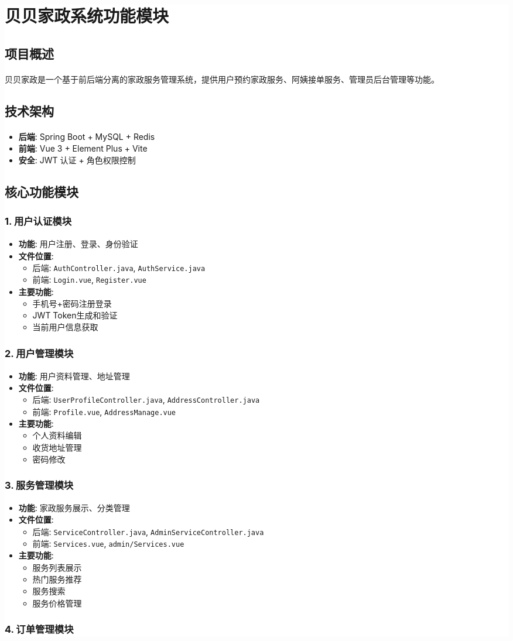 # 贝贝家政系统功能模块

## 项目概述

贝贝家政是一个基于前后端分离的家政服务管理系统，提供用户预约家政服务、阿姨接单服务、管理员后台管理等功能。

## 技术架构

- **后端**: Spring Boot + MySQL + Redis
- **前端**: Vue 3 + Element Plus + Vite
- **安全**: JWT 认证 + 角色权限控制

## 核心功能模块

### 1. 用户认证模块

- **功能**: 用户注册、登录、身份验证
- **文件位置**:
  - 后端: `AuthController.java`, `AuthService.java`
  - 前端: `Login.vue`, `Register.vue`
- **主要功能**:
  - 手机号+密码注册登录
  - JWT Token生成和验证
  - 当前用户信息获取

### 2. 用户管理模块

- **功能**: 用户资料管理、地址管理
- **文件位置**:
  - 后端: `UserProfileController.java`, `AddressController.java`
  - 前端: `Profile.vue`, `AddressManage.vue`
- **主要功能**:
  - 个人资料编辑
  - 收货地址管理
  - 密码修改

### 3. 服务管理模块

- **功能**: 家政服务展示、分类管理
- **文件位置**:
  - 后端: `ServiceController.java`, `AdminServiceController.java`
  - 前端: `Services.vue`, `admin/Services.vue`
- **主要功能**:
  - 服务列表展示
  - 热门服务推荐
  - 服务搜索
  - 服务价格管理

### 4. 订单管理模块
